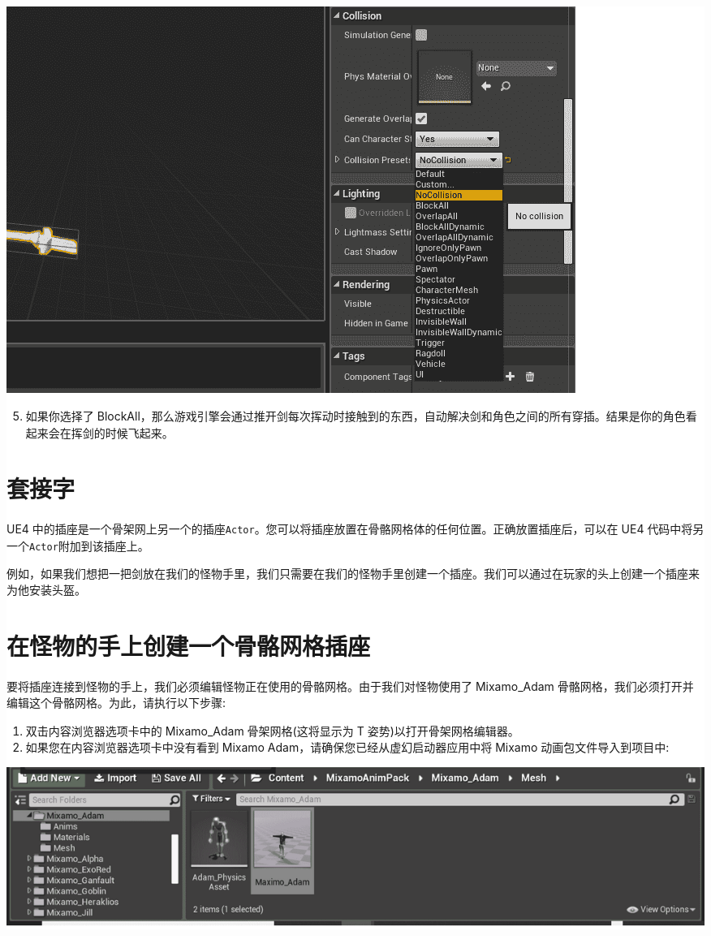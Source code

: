 ![](img/bd4c4809-0985-44e7-91bc-afe6a6e32a7d.png)

5.  如果你选择了 BlockAll，那么游戏引擎会通过推开剑每次挥动时接触到的东西，自动解决剑和角色之间的所有穿插。结果是你的角色看起来会在挥剑的时候飞起来。

# 套接字

UE4 中的插座是一个骨架网上另一个的插座`Actor`。您可以将插座放置在骨骼网格体的任何位置。正确放置插座后，可以在 UE4 代码中将另一个`Actor`附加到该插座上。

例如，如果我们想把一把剑放在我们的怪物手里，我们只需要在我们的怪物手里创建一个插座。我们可以通过在玩家的头上创建一个插座来为他安装头盔。

# 在怪物的手上创建一个骨骼网格插座

要将插座连接到怪物的手上，我们必须编辑怪物正在使用的骨骼网格。由于我们对怪物使用了 Mixamo_Adam 骨骼网格，我们必须打开并编辑这个骨骼网格。为此，请执行以下步骤:

1.  双击内容浏览器选项卡中的 Mixamo_Adam 骨架网格(这将显示为 T 姿势)以打开骨架网格编辑器。
2.  如果您在内容浏览器选项卡中没有看到 Mixamo Adam，请确保您已经从虚幻启动器应用中将 Mixamo 动画包文件导入到项目中:

![](img/38214ed6-eb3e-41ec-9713-af15d7a21f2f.png)
